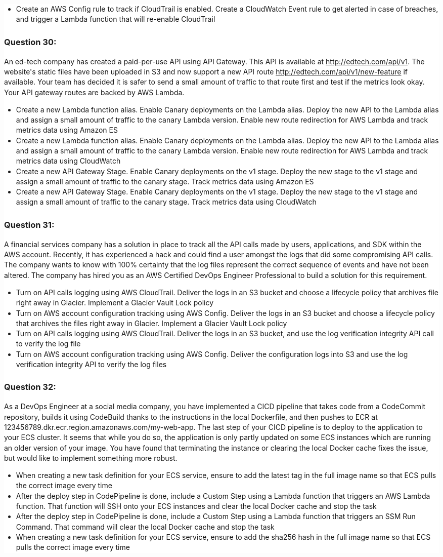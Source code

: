 * Create an AWS Config rule to track if CloudTrail is enabled. Create a CloudWatch Event rule to get alerted in case of breaches, and trigger a Lambda function that will re-enable CloudTrail

### Question 30:
An ed-tech company has created a paid-per-use API using API Gateway. This API is available at http://edtech.com/api/v1. The website's static files have been uploaded in S3 and now support a new API route http://edtech.com/api/v1/new-feature if available. Your team has decided it is safer to send a small amount of traffic to that route first and test if the metrics look okay. Your API gateway routes are backed by AWS Lambda.
* Create a new Lambda function alias. Enable Canary deployments on the Lambda alias. Deploy the new API to the Lambda alias and assign a small amount of traffic to the canary Lambda version. Enable new route redirection for AWS Lambda and track metrics data using Amazon ES
* Create a new Lambda function alias. Enable Canary deployments on the Lambda alias. Deploy the new API to the Lambda alias and assign a small amount of traffic to the canary Lambda version. Enable new route redirection for AWS Lambda and track metrics data using CloudWatch
* Create a new API Gateway Stage. Enable Canary deployments on the v1 stage. Deploy the new stage to the v1 stage and assign a small amount of traffic to the canary stage. Track metrics data using Amazon ES
* Create a new API Gateway Stage. Enable Canary deployments on the v1 stage. Deploy the new stage to the v1 stage and assign a small amount of traffic to the canary stage. Track metrics data using CloudWatch

### Question 31:
A financial services company has a solution in place to track all the API calls made by users, applications, and SDK within the AWS account. Recently, it has experienced a hack and could find a user amongst the logs that did some compromising API calls. The company wants to know with 100% certainty that the log files represent the correct sequence of events and have not been altered. The company has hired you as an AWS Certified DevOps Engineer Professional to build a solution for this requirement.
* Turn on API calls logging using AWS CloudTrail. Deliver the logs in an S3 bucket and choose a lifecycle policy that archives file right away in Glacier. Implement a Glacier Vault Lock policy
* Turn on AWS account configuration tracking using AWS Config. Deliver the logs in an S3 bucket and choose a lifecycle policy that archives the files right away in Glacier. Implement a Glacier Vault Lock policy
* Turn on API calls logging using AWS CloudTrail. Deliver the logs in an S3 bucket, and use the log verification integrity API call to verify the log file
* Turn on AWS account configuration tracking using AWS Config. Deliver the configuration logs into S3 and use the log verification integrity API to verify the log files

### Question 32:
As a DevOps Engineer at a social media company, you have implemented a CICD pipeline that takes code from a CodeCommit repository, builds it using CodeBuild thanks to the instructions in the local Dockerfile, and then pushes to ECR at 123456789.dkr.ecr.region.amazonaws.com/my-web-app. The last step of your CICD pipeline is to deploy to the application to your ECS cluster. It seems that while you do so, the application is only partly updated on some ECS instances which are running an older version of your image. You have found that terminating the instance or clearing the local Docker cache fixes the issue, but would like to implement something more robust.
* When creating a new task definition for your ECS service, ensure to add the latest tag in the full image name so that ECS pulls the correct image every time
* After the deploy step in CodePipeline is done, include a Custom Step using a Lambda function that triggers an AWS Lambda function. That function will SSH onto your ECS instances and clear the local Docker cache and stop the task
* After the deploy step in CodePipeline is done, include a Custom Step using a Lambda function that triggers an SSM Run Command. That command will clear the local Docker cache and stop the task
* When creating a new task definition for your ECS service, ensure to add the sha256 hash in the full image name so that ECS pulls the correct image every time
